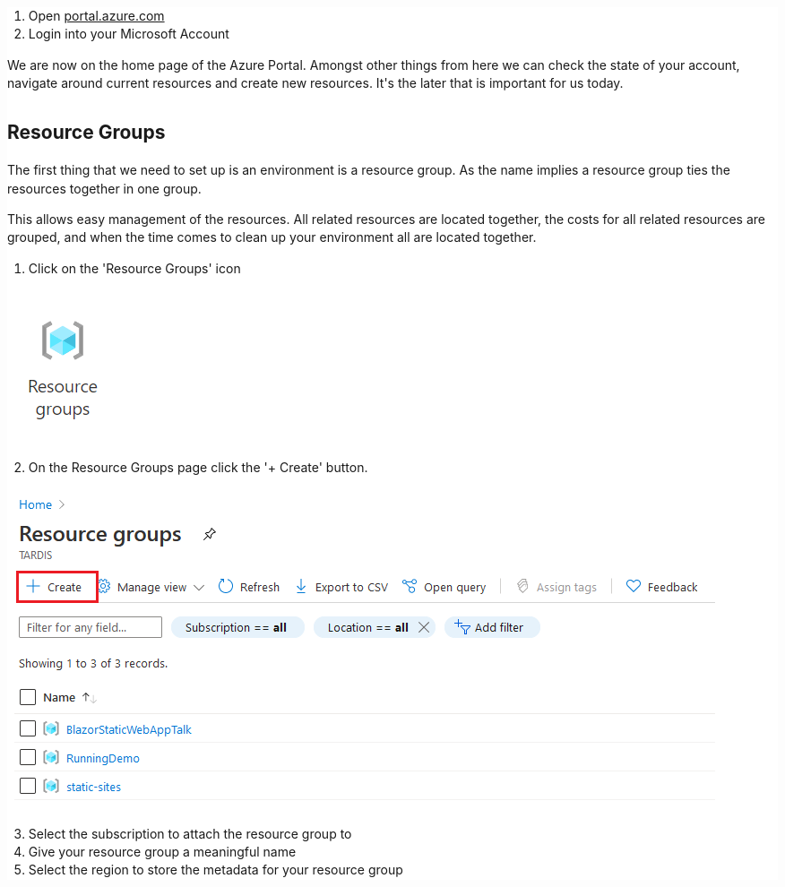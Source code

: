 1. Open [portal.azure.com](portal.azure.com)
2. Login into your Microsoft Account

We are now on the home page of the Azure Portal. Amongst other things from here we can check the state of your account, navigate around current resources and create new resources. It's the later that is important for us today.

## Resource Groups

The first thing that we need to set up is an environment is a resource group. As the name implies a resource group ties the resources together in one group.

This allows easy management of the resources. All related resources are located together, the costs for all related resources are grouped, and when the time comes to clean up your environment all are located together.

1. Click on the 'Resource Groups' icon

![Resource Group Icon](https://raw.githubusercontent.com/StacyCash/azure-command-and-query/main/blog-posts/step-two/Images/resource-group-icon.png)

2. On the Resource Groups page click the '+ Create' button.

![Resource Group List](https://raw.githubusercontent.com/StacyCash/azure-command-and-query/main/blog-posts/step-two/Images/resource-groups-list.png)

3. Select the subscription to attach the resource group to
4. Give your resource group a meaningful name
5. Select the region to store the metadata for your resource group

